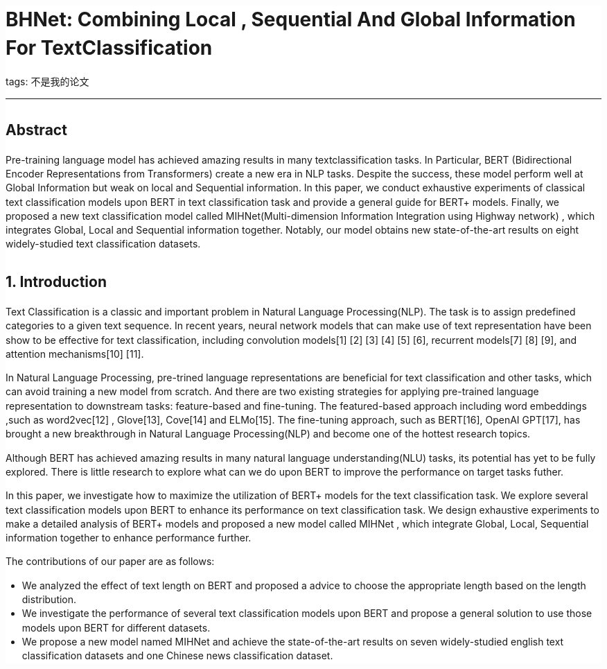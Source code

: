 # BHNet: Combining Local ,  Sequential And Global Information For TextClassification

tags: 不是我的论文

---

## Abstract

Pre-training language model has achieved amazing results in many textclassification tasks. In Particular, BERT (Bidirectional Encoder Representations from Transformers) create a new era in NLP tasks. Despite the success, these model perform well at Global Information but weak on local and Sequential information.  In this paper, we conduct exhaustive experiments of  classical text classification models upon BERT in text classification task and provide a general guide for BERT+ models. Finally, we proposed a new text classification model called MIHNet(Multi-dimension Information Integration using Highway network)  , which integrates Global, Local and Sequential information together. Notably, our model obtains new state-of-the-art results on eight widely-studied text classification datasets.

## 1. Introduction

Text Classification is a classic and important problem in Natural Language Processing(NLP). The task is to assign predefined categories to a given text sequence.  In recent years, neural network models that can make use of text representation have been show to be effective for text classification, including convolution models[1] [2] [3] [4] [5] [6], recurrent models[7] [8] [9], and attention mechanisms[10] [11]. 

In Natural Language Processing, pre-trined language representations are beneficial for text classification and other tasks, which can avoid training a new model from scratch. And there are two existing strategies for applying pre-trained language representation to downstream tasks: feature-based and fine-tuning. The featured-based approach including  word embeddings ,such as word2vec[12] , Glove[13],  Cove[14] and ELMo[15]. The fine-tuning approach, such as BERT[16], OpenAI GPT[17], has brought a new breakthrough in Natural Language Processing(NLP) and  become one of the hottest research topics.

Although BERT has achieved amazing results in many natural language understanding(NLU) tasks, its potential has yet to be fully explored. There is little research to explore what can we do upon BERT to improve the performance on target tasks futher.

In this paper, we investigate how to maximize the utilization of BERT+ models for the text classification task. We explore several text classification models upon BERT to enhance its performance on text classification task. We design exhaustive experiments to make a detailed analysis of BERT+ models and proposed  a new model called MIHNet , which integrate  Global, Local, Sequential information together to enhance performance further.

The contributions of our paper are as follows:

- We analyzed the effect of text length on BERT and proposed a advice to choose the appropriate length based on the length distribution.
- We investigate the performance of several text classification models upon BERT and propose a general solution to use those models upon BERT for different datasets.
- We propose a new model named MIHNet and achieve the state-of-the-art results on seven widely-studied english text classification datasets and one Chinese news classification dataset.
